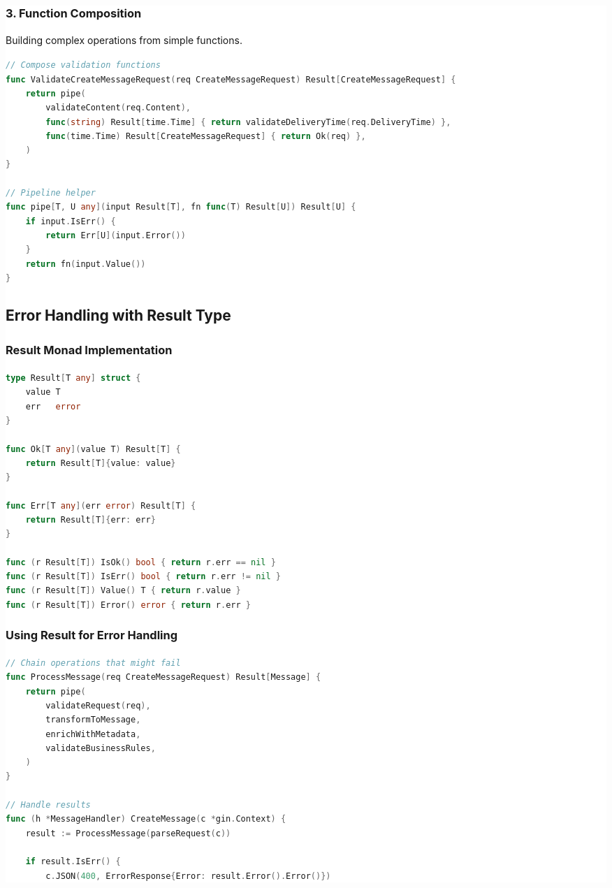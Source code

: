 ### 3. Function Composition
Building complex operations from simple functions.

```go
// Compose validation functions
func ValidateCreateMessageRequest(req CreateMessageRequest) Result[CreateMessageRequest] {
    return pipe(
        validateContent(req.Content),
        func(string) Result[time.Time] { return validateDeliveryTime(req.DeliveryTime) },
        func(time.Time) Result[CreateMessageRequest] { return Ok(req) },
    )
}

// Pipeline helper
func pipe[T, U any](input Result[T], fn func(T) Result[U]) Result[U] {
    if input.IsErr() {
        return Err[U](input.Error())
    }
    return fn(input.Value())
}
```

## Error Handling with Result Type

### Result Monad Implementation
```go
type Result[T any] struct {
    value T
    err   error
}

func Ok[T any](value T) Result[T] {
    return Result[T]{value: value}
}

func Err[T any](err error) Result[T] {
    return Result[T]{err: err}
}

func (r Result[T]) IsOk() bool { return r.err == nil }
func (r Result[T]) IsErr() bool { return r.err != nil }
func (r Result[T]) Value() T { return r.value }
func (r Result[T]) Error() error { return r.err }
```

### Using Result for Error Handling
```go
// Chain operations that might fail
func ProcessMessage(req CreateMessageRequest) Result[Message] {
    return pipe(
        validateRequest(req),
        transformToMessage,
        enrichWithMetadata,
        validateBusinessRules,
    )
}

// Handle results
func (h *MessageHandler) CreateMessage(c *gin.Context) {
    result := ProcessMessage(parseRequest(c))
    
    if result.IsErr() {
        c.JSON(400, ErrorResponse{Error: result.Error().Error()})
```